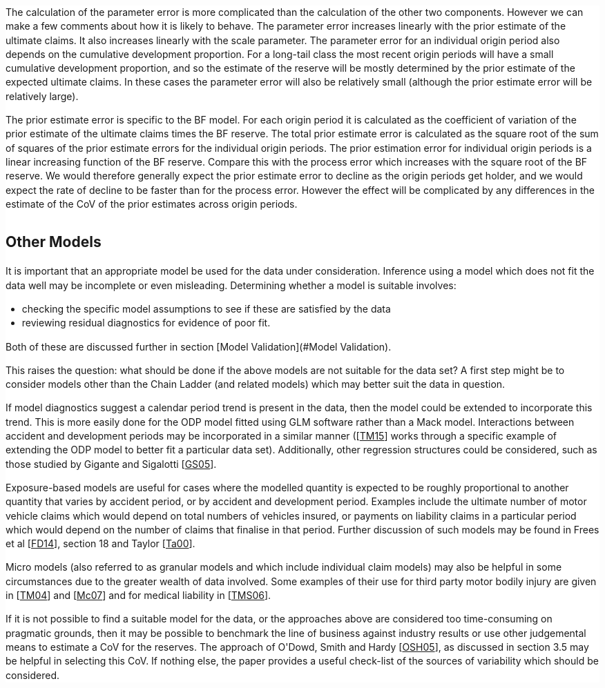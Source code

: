 The calculation of the parameter error is more complicated than the calculation of the other two components. However we can make a few comments about how it is likely to behave. The parameter error increases linearly with the prior estimate of the ultimate claims. It also increases linearly with the scale parameter. The parameter error for an individual origin period also depends on the cumulative development proportion. For a long-tail class the most recent origin periods will have a small cumulative development proportion, and so the estimate of the reserve will be mostly determined by the prior estimate of the expected ultimate claims. In these cases the parameter error will also be relatively small (although the prior estimate error will be relatively large).

The prior estimate error is specific to the BF model. For each origin period it is calculated as the coefficient of variation of the prior estimate of the ultimate claims times the BF reserve. The total prior estimate error is calculated as the square root of the sum of squares of the prior estimate errors for the individual origin periods. The prior estimation error for individual origin periods is a linear increasing function of the BF reserve. Compare this with the process error which increases with the square root of the BF reserve. We would therefore generally expect the prior estimate error to decline as the origin periods get holder, and we would expect the rate of decline to be faster than for the process error. However the effect will be complicated by any differences in the estimate of the CoV of the prior estimates across origin periods.

## Other Models<a name="Other Models"></a>

It is important that an appropriate model be used for the data under consideration. Inference using a model which does not fit the data well may be incomplete or even misleading. Determining whether a model is suitable involves:

- checking the specific model assumptions to see if these are satisfied by the data
- reviewing residual diagnostics for evidence of poor fit.

Both of these are discussed further in section [Model Validation](#Model Validation).

This raises the question: what should be done if the above models are not suitable for the data set? A first step might be to consider models other than the Chain Ladder (and related models) which may better suit the data in question.

If model diagnostics suggest a calendar period trend is present in the data, then the model could be extended to incorporate this trend. This is more easily done for the ODP model fitted using GLM software rather than a Mack model. Interactions between accident and development periods may be incorporated in a similar manner ([[TM15](#TM15)] works through a specific example of extending the ODP model to better fit a particular data set). Additionally, other regression structures could be considered, such as those studied by Gigante and Sigalotti [[GS05](#GS05)].

Exposure-based models are useful for cases where the modelled quantity is expected to be roughly proportional to another quantity that varies by accident period, or by accident and development period. Examples include the ultimate number of motor vehicle claims which would depend on total numbers of vehicles insured, or payments on liability claims in a particular period which would depend on the number of claims that finalise in that period. Further discussion of such models may be found in Frees et al [[FD14](#FD14)], section 18 and Taylor [[Ta00](#Ta00)].

Micro models (also referred to as granular models and which include individual claim models) may also be helpful in some circumstances due to the greater wealth of data involved. Some examples of their use for third party motor bodily injury are given in [[TM04](#TM04)] and [[Mc07](#Mc07)] and for medical liability in [[TMS06](#TMS06)].

If it is not possible to find a suitable model for the data, or the approaches above are considered too time-consuming on pragmatic grounds, then it may be possible to benchmark the line of business against industry results or use other judgemental means to estimate a CoV for the reserves. The approach of O'Dowd, Smith and Hardy [[OSH05](#OSH05)], as discussed in section 3.5 may be helpful in selecting this CoV. If nothing else, the paper provides a useful check-list of the sources of variability which should be considered.
